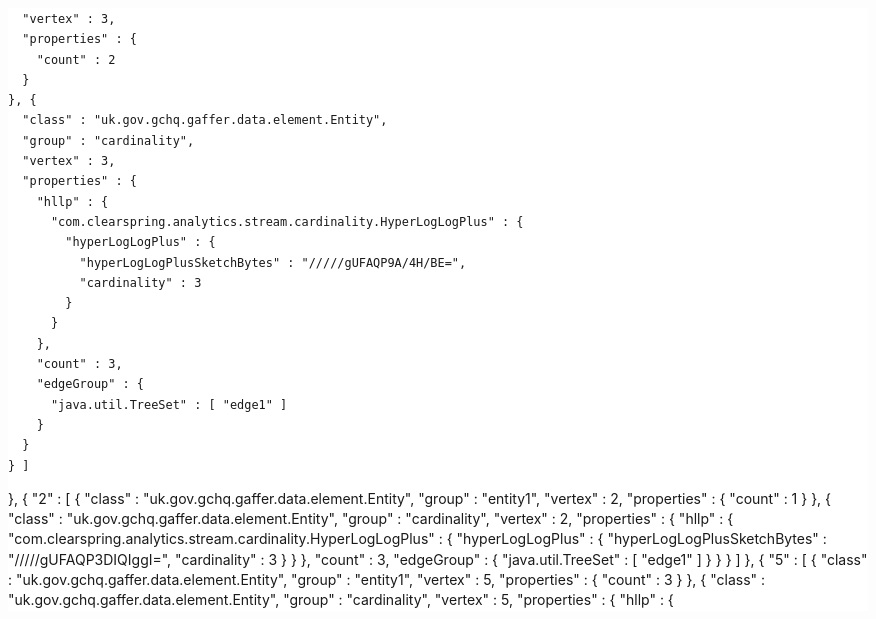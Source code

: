      "vertex" : 3,
      "properties" : {
        "count" : 2
      }
    }, {
      "class" : "uk.gov.gchq.gaffer.data.element.Entity",
      "group" : "cardinality",
      "vertex" : 3,
      "properties" : {
        "hllp" : {
          "com.clearspring.analytics.stream.cardinality.HyperLogLogPlus" : {
            "hyperLogLogPlus" : {
              "hyperLogLogPlusSketchBytes" : "/////gUFAQP9A/4H/BE=",
              "cardinality" : 3
            }
          }
        },
        "count" : 3,
        "edgeGroup" : {
          "java.util.TreeSet" : [ "edge1" ]
        }
      }
    } ]
  }, {
    "2" : [ {
      "class" : "uk.gov.gchq.gaffer.data.element.Entity",
      "group" : "entity1",
      "vertex" : 2,
      "properties" : {
        "count" : 1
      }
    }, {
      "class" : "uk.gov.gchq.gaffer.data.element.Entity",
      "group" : "cardinality",
      "vertex" : 2,
      "properties" : {
        "hllp" : {
          "com.clearspring.analytics.stream.cardinality.HyperLogLogPlus" : {
            "hyperLogLogPlus" : {
              "hyperLogLogPlusSketchBytes" : "/////gUFAQP3DIQIggI=",
              "cardinality" : 3
            }
          }
        },
        "count" : 3,
        "edgeGroup" : {
          "java.util.TreeSet" : [ "edge1" ]
        }
      }
    } ]
  }, {
    "5" : [ {
      "class" : "uk.gov.gchq.gaffer.data.element.Entity",
      "group" : "entity1",
      "vertex" : 5,
      "properties" : {
        "count" : 3
      }
    }, {
      "class" : "uk.gov.gchq.gaffer.data.element.Entity",
      "group" : "cardinality",
      "vertex" : 5,
      "properties" : {
        "hllp" : {